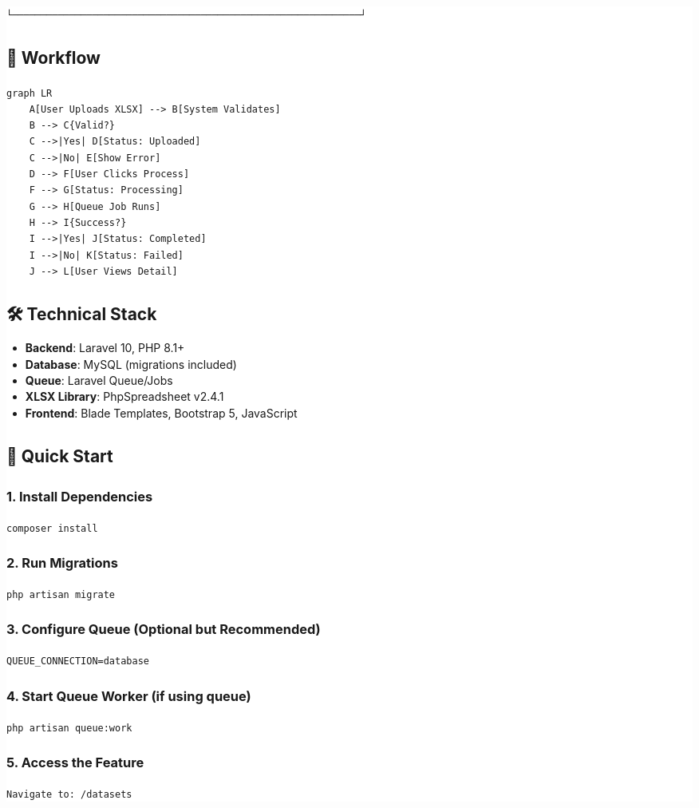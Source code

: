 ```
└─────────────────────────────────────────────────────────────┘
```

## 🔄 Workflow

```mermaid
graph LR
    A[User Uploads XLSX] --> B[System Validates]
    B --> C{Valid?}
    C -->|Yes| D[Status: Uploaded]
    C -->|No| E[Show Error]
    D --> F[User Clicks Process]
    F --> G[Status: Processing]
    G --> H[Queue Job Runs]
    H --> I{Success?}
    I -->|Yes| J[Status: Completed]
    I -->|No| K[Status: Failed]
    J --> L[User Views Detail]
```

## 🛠️ Technical Stack

- **Backend**: Laravel 10, PHP 8.1+
- **Database**: MySQL (migrations included)
- **Queue**: Laravel Queue/Jobs
- **XLSX Library**: PhpSpreadsheet v2.4.1
- **Frontend**: Blade Templates, Bootstrap 5, JavaScript

## 🚀 Quick Start

### 1. Install Dependencies
```bash
composer install
```

### 2. Run Migrations
```bash
php artisan migrate
```

### 3. Configure Queue (Optional but Recommended)
```env
QUEUE_CONNECTION=database
```

### 4. Start Queue Worker (if using queue)
```bash
php artisan queue:work
```

### 5. Access the Feature
```
Navigate to: /datasets
```
